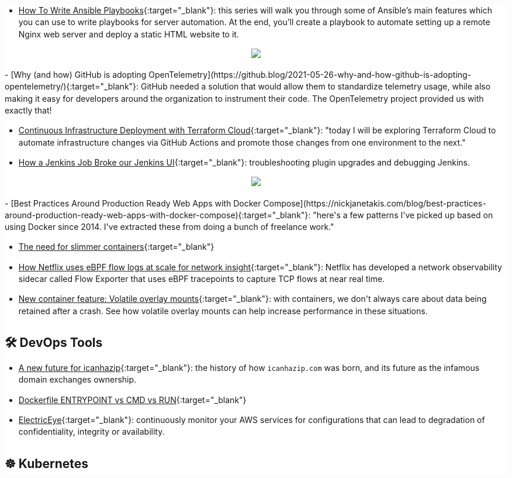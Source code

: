 - [How To Write Ansible Playbooks](https://www.digitalocean.com/community/tutorial_series/how-to-write-ansible-playbooks){:target="_blank"}: this series will walk you through some of Ansible’s main features which you can use to write playbooks for server automation. At the end, you’ll create a playbook to automate setting up a remote Nginx web server and deploy a static HTML website to it.

<p align="center"><img src="{{ site.url }}/images/diu-26/opentelemetry.png" width="500"></p>
- [Why (and how) GitHub is adopting OpenTelemetry](https://github.blog/2021-05-26-why-and-how-github-is-adopting-opentelemetry/){:target="_blank"}: GitHub needed a solution that would allow them to standardize telemetry usage, while also making it easy for developers around the organization to instrument their code. The OpenTelemetry project provided us with exactly that!

- [Continuous Infrastructure Deployment with Terraform Cloud](https://itnext.io/continuous-infrastructure-deployment-with-terraform-cloud-2853cbbb920){:target="_blank"}: "today I will be exploring Terraform Cloud to automate infrastructure changes via GitHub Actions and promote those changes from one environment to the next."

- [How a Jenkins Job Broke our Jenkins UI](https://slack.engineering/how-a-jenkins-job-broke-our-jenkins-ui/){:target="_blank"}: troubleshooting plugin upgrades and debugging Jenkins.

<p align="center"><img src="{{ site.url }}/images/diu-26/docker-best-practices.jpg" width="600"></p>
- [Best Practices Around Production Ready Web Apps with Docker Compose](https://nickjanetakis.com/blog/best-practices-around-production-ready-web-apps-with-docker-compose){:target="_blank"}: "here's a few patterns I've picked up based on using Docker since 2014. I've extracted these from doing a bunch of freelance work."

- [The need for slimmer containers](https://iximiuz.com/en/posts/thick-container-vulnerabilities/){:target="_blank"}

- [How Netflix uses eBPF flow logs at scale for network insight](https://netflixtechblog.com/how-netflix-uses-ebpf-flow-logs-at-scale-for-network-insight-e3ea997dca96){:target="_blank"}: Netflix has developed a network observability sidecar called Flow Exporter that uses eBPF tracepoints to capture TCP flows at near real time.

- [New container feature: Volatile overlay mounts](https://www.redhat.com/sysadmin/container-volatile-overlay-mounts){:target="_blank"}: with containers, we don't always care about data being retained after a crash. See how volatile overlay mounts can help increase performance in these situations.


## 🛠️ DevOps Tools 

- [A new future for icanhazip](https://major.io/2021/06/06/a-new-future-for-icanhazip/){:target="_blank"}: the history of how `icanhazip.com` was born, and its future as the infamous domain exchanges ownership.

- [Dockerfile ENTRYPOINT vs CMD vs RUN](https://www.youtube.com/watch?v=NIB6nS5JEDw){:target="_blank"}

- [ElectricEye](https://github.com/jonrau1/ElectricEye){:target="_blank"}: continuously monitor your AWS services for configurations that can lead to degradation of confidentiality, integrity or availability.


## ☸️ Kubernetes 
